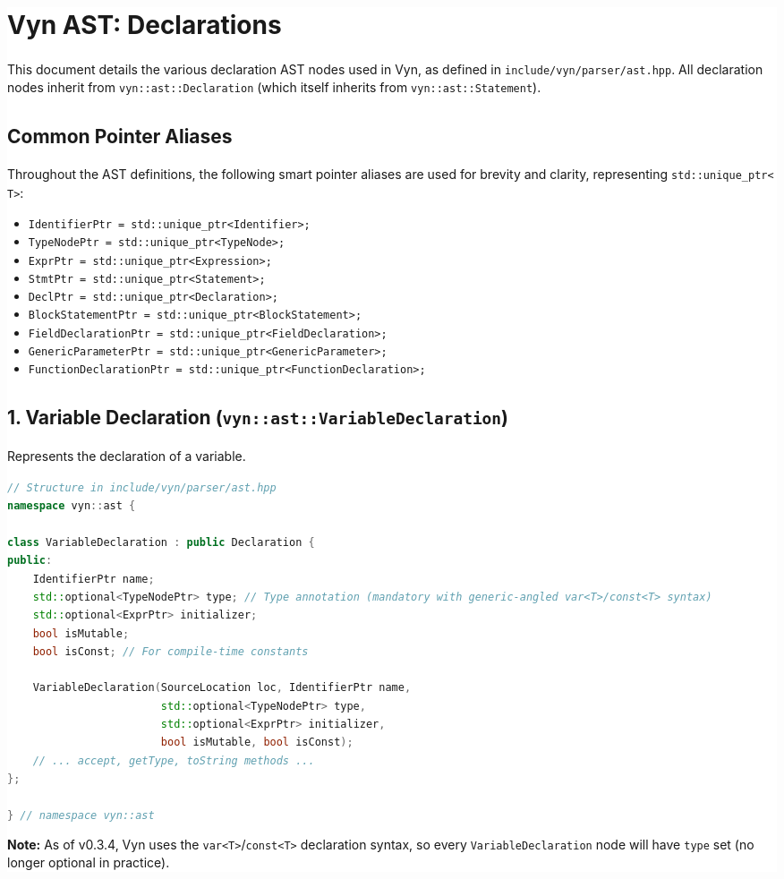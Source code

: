 # Vyn AST: Declarations

This document details the various declaration AST nodes used in Vyn, as defined in `include/vyn/parser/ast.hpp`. All declaration nodes inherit from `vyn::ast::Declaration` (which itself inherits from `vyn::ast::Statement`).

## Common Pointer Aliases

Throughout the AST definitions, the following smart pointer aliases are used for brevity and clarity, representing `std::unique_ptr<T>`:

- `IdentifierPtr = std::unique_ptr<Identifier>;`
- `TypeNodePtr = std::unique_ptr<TypeNode>;`
- `ExprPtr = std::unique_ptr<Expression>;`
- `StmtPtr = std::unique_ptr<Statement>;`
- `DeclPtr = std::unique_ptr<Declaration>;`
- `BlockStatementPtr = std::unique_ptr<BlockStatement>;`
- `FieldDeclarationPtr = std::unique_ptr<FieldDeclaration>;`
- `GenericParameterPtr = std::unique_ptr<GenericParameter>;`
- `FunctionDeclarationPtr = std::unique_ptr<FunctionDeclaration>;`


## 1. Variable Declaration (`vyn::ast::VariableDeclaration`)

Represents the declaration of a variable.

```cpp
// Structure in include/vyn/parser/ast.hpp
namespace vyn::ast {

class VariableDeclaration : public Declaration {
public:
    IdentifierPtr name;
    std::optional<TypeNodePtr> type; // Type annotation (mandatory with generic-angled var<T>/const<T> syntax)
    std::optional<ExprPtr> initializer;
    bool isMutable;
    bool isConst; // For compile-time constants

    VariableDeclaration(SourceLocation loc, IdentifierPtr name,
                        std::optional<TypeNodePtr> type,
                        std::optional<ExprPtr> initializer,
                        bool isMutable, bool isConst);
    // ... accept, getType, toString methods ...
};

} // namespace vyn::ast
```

**Note:** As of v0.3.4, Vyn uses the `var<T>`/`const<T>` declaration syntax, so every `VariableDeclaration` node will have `type` set (no longer optional in practice).
